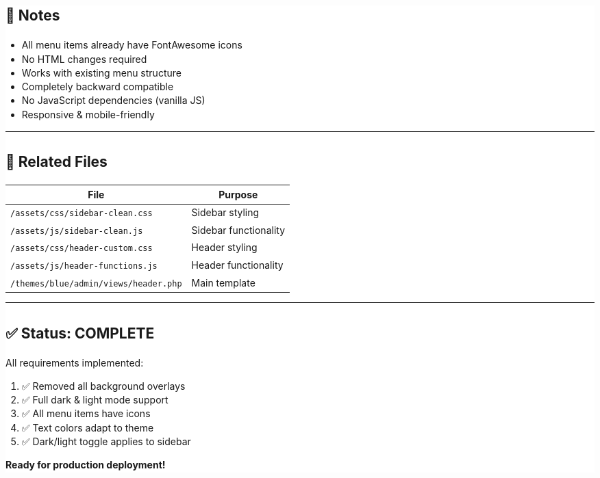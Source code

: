 
## 📝 Notes

- All menu items already have FontAwesome icons
- No HTML changes required
- Works with existing menu structure
- Completely backward compatible
- No JavaScript dependencies (vanilla JS)
- Responsive & mobile-friendly

---

## 🔗 Related Files

| File                                  | Purpose               |
| ------------------------------------- | --------------------- |
| `/assets/css/sidebar-clean.css`       | Sidebar styling       |
| `/assets/js/sidebar-clean.js`         | Sidebar functionality |
| `/assets/css/header-custom.css`       | Header styling        |
| `/assets/js/header-functions.js`      | Header functionality  |
| `/themes/blue/admin/views/header.php` | Main template         |

---

## ✅ Status: COMPLETE

All requirements implemented:

1. ✅ Removed all background overlays
2. ✅ Full dark & light mode support
3. ✅ All menu items have icons
4. ✅ Text colors adapt to theme
5. ✅ Dark/light toggle applies to sidebar

**Ready for production deployment!**
